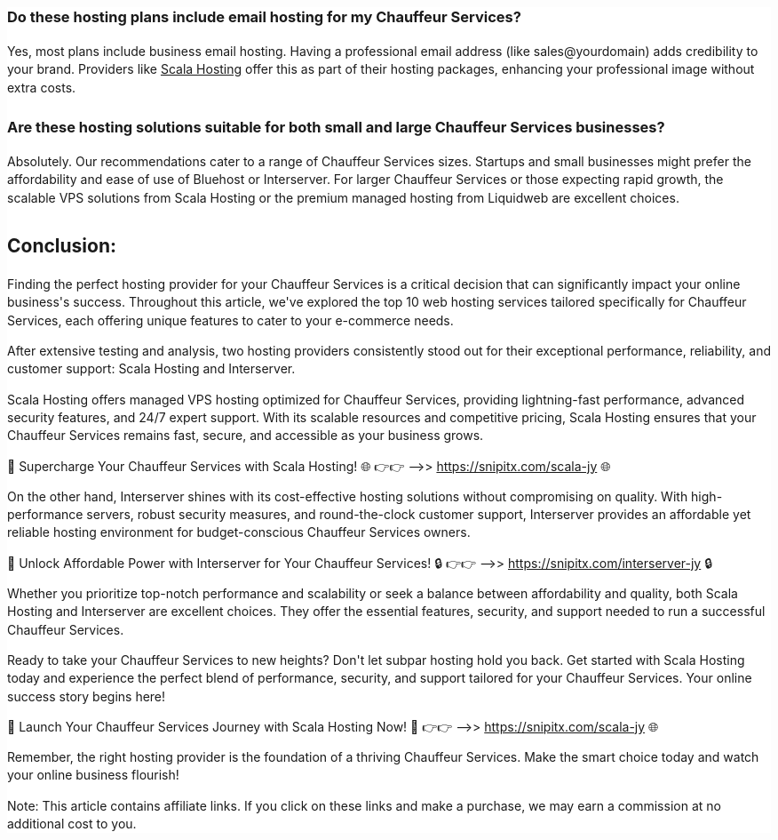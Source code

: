 ### Do these hosting plans include email hosting for my Chauffeur Services? 
Yes, most plans include business email hosting. Having a professional email address (like sales@yourdomain) adds credibility to your brand. Providers like [Scala Hosting](https://snipitx.com/scala-jy) offer this as part of their hosting packages, enhancing your professional image without extra costs.

### Are these hosting solutions suitable for both small and large Chauffeur Services businesses? 
Absolutely. Our recommendations cater to a range of Chauffeur Services sizes. Startups and small businesses might prefer the affordability and ease of use of Bluehost or Interserver. For larger Chauffeur Services or those expecting rapid growth, the scalable VPS solutions from Scala Hosting or the premium managed hosting from Liquidweb are excellent choices.

## Conclusion:

Finding the perfect hosting provider for your Chauffeur Services is a critical decision that can significantly impact your online business's success. Throughout this article, we've explored the top 10 web hosting services tailored specifically for Chauffeur Services, each offering unique features to cater to your e-commerce needs.

After extensive testing and analysis, two hosting providers consistently stood out for their exceptional performance, reliability, and customer support: Scala Hosting and Interserver.

Scala Hosting offers managed VPS hosting optimized for Chauffeur Services, providing lightning-fast performance, advanced security features, and 24/7 expert support. With its scalable resources and competitive pricing, Scala Hosting ensures that your Chauffeur Services remains fast, secure, and accessible as your business grows.

🚀 Supercharge Your Chauffeur Services with Scala Hosting! 🌐
👉👉 -->> https://snipitx.com/scala-jy 🌐

On the other hand, Interserver shines with its cost-effective hosting solutions without compromising on quality. With high-performance servers, robust security measures, and round-the-clock customer support, Interserver provides an affordable yet reliable hosting environment for budget-conscious Chauffeur Services owners.

💸 Unlock Affordable Power with Interserver for Your Chauffeur Services! 🔒
👉👉 -->> https://snipitx.com/interserver-jy 🔒

Whether you prioritize top-notch performance and scalability or seek a balance between affordability and quality, both Scala Hosting and Interserver are excellent choices. They offer the essential features, security, and support needed to run a successful Chauffeur Services.

Ready to take your Chauffeur Services to new heights? Don't let subpar hosting hold you back. Get started with Scala Hosting today and experience the perfect blend of performance, security, and support tailored for your Chauffeur Services. Your online success story begins here!

🚀 Launch Your Chauffeur Services Journey with Scala Hosting Now! 🌟
👉👉 -->> https://snipitx.com/scala-jy 🌐

Remember, the right hosting provider is the foundation of a thriving Chauffeur Services. Make the smart choice today and watch your online business flourish!

Note: This article contains affiliate links. If you click on these links and make a purchase, we may earn a commission at no additional cost to you.
